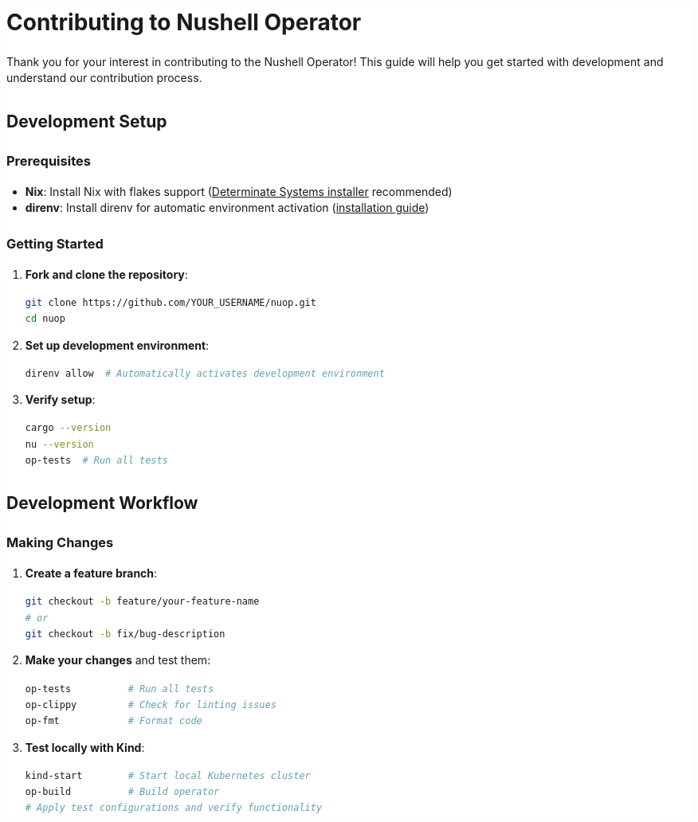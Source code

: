 # Contributing to Nushell Operator

Thank you for your interest in contributing to the Nushell Operator! This guide will help you get started with development and understand our contribution process.

## Development Setup

### Prerequisites

- **Nix**: Install Nix with flakes support ([Determinate Systems installer](https://install.determinate.systems/) recommended)
- **direnv**: Install direnv for automatic environment activation ([installation guide](https://direnv.net/docs/installation.html))

### Getting Started

1. **Fork and clone the repository**:
   ```bash
   git clone https://github.com/YOUR_USERNAME/nuop.git
   cd nuop
   ```

2. **Set up development environment**:
   ```bash
   direnv allow  # Automatically activates development environment
   ```

3. **Verify setup**:
   ```bash
   cargo --version
   nu --version
   op-tests  # Run all tests
   ```

## Development Workflow

### Making Changes

1. **Create a feature branch**:
   ```bash
   git checkout -b feature/your-feature-name
   # or
   git checkout -b fix/bug-description
   ```

2. **Make your changes** and test them:
   ```bash
   op-tests          # Run all tests
   op-clippy         # Check for linting issues
   op-fmt            # Format code
   ```

3. **Test locally with Kind**:
   ```bash
   kind-start        # Start local Kubernetes cluster
   op-build          # Build operator
   # Apply test configurations and verify functionality
   ```
